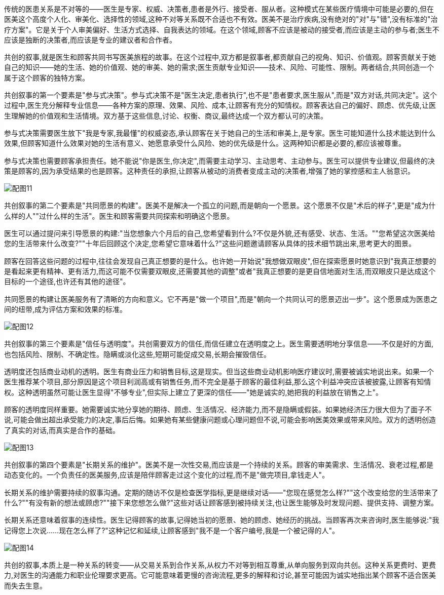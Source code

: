 传统的医患关系是不对等的——医生是专家、权威、决策者,患者是外行、接受者、服从者。这种模式在某些医疗情境中可能是必要的,但在医美这个高度个人化、审美化、选择性的领域,这种不对等关系既不合适也不有效。医美不是治疗疾病,没有绝对的"对"与"错",没有标准的"治疗方案"。它是关于个人审美偏好、生活方式选择、自我表达的领域。在这个领域,顾客不应该是被动的接受者,而应该是主动的参与者;医生不应该是独断的决策者,而应该是专业的建议者和合作者。

共创的叙事,就是医生和顾客共同书写医美旅程的故事。在这个过程中,双方都是叙事者,都贡献自己的视角、知识、价值观。顾客贡献关于她自己的知识——她的生活、她的价值观、她的审美、她的需求;医生贡献专业知识——技术、风险、可能性、限制。两者结合,共同创造一个属于这个顾客的独特方案。

共创叙事的第一个要素是"参与式决策"。参与式决策不是"医生决定,患者执行",也不是"患者要求,医生服从",而是"双方对话,共同决定"。这个过程中,医生充分解释专业信息——各种方案的原理、效果、风险、成本,让顾客有充分的知情权。顾客表达自己的偏好、顾虑、优先级,让医生理解她的价值观和生活情境。双方基于这些信息,讨论、权衡、商议,最终达成一个双方都认可的决策。

参与式决策需要医生放下"我是专家,我最懂"的权威姿态,承认顾客在关于她自己的生活和审美上,是专家。医生可能知道什么技术能达到什么效果,但顾客知道什么效果对她的生活有意义、她愿意承受什么风险、她的优先级是什么。这两种知识都是必要的,都应该被尊重。

参与式决策也需要顾客承担责任。她不能说"你是医生,你决定",而需要主动学习、主动思考、主动参与。医生可以提供专业建议,但最终的决策是顾客的,因为承受结果的也是顾客。这种责任的承担,让顾客从被动的消费者变成主动的决策者,增强了她的掌控感和主人翁意识。


![配图11](https://images.dev.stemcell.gold/images/ebooks/mythology/chapter06/11_.png)

共创叙事的第二个要素是"共同愿景的构建"。医美不是解决一个孤立的问题,而是朝向一个愿景。这个愿景不仅是"术后的样子",更是"成为什么样的人""过什么样的生活"。医生和顾客需要共同探索和明确这个愿景。

医生可以通过提问来引导愿景的构建:"当您想象六个月后的自己,您希望看到什么?不仅是外貌,还有感受、状态、生活。""您希望这次医美给您的生活带来什么改变?""十年后回顾这个决定,您希望它意味着什么?"这些问题邀请顾客从具体的技术细节跳出来,思考更大的图景。

顾客在回答这些问题的过程中,往往会发现自己真正想要的是什么。也许她一开始说"我想做双眼皮",但在探索愿景时她意识到"我真正想要的是看起来更有精神、更有活力,而这可能不仅需要双眼皮,还需要其他的调整"或者"我真正想要的是更自信地面对生活,而双眼皮只是达成这个目标的一个途径,也许还有其他的途径"。

共同愿景的构建让医美服务有了清晰的方向和意义。它不再是"做一个项目",而是"朝向一个共同认可的愿景迈出一步"。这个愿景成为医患之间的纽带,成为评估方案和效果的标准。


![配图12](https://images.dev.stemcell.gold/images/ebooks/mythology/chapter06/12_.png)

共创叙事的第三个要素是"信任与透明度"。共创需要双方的信任,而信任建立在透明度之上。医生需要透明地分享信息——不仅是好的方面,也包括风险、限制、不确定性。隐瞒或淡化这些,短期可能促成交易,长期会摧毁信任。

透明度还包括商业动机的透明。医生有商业压力和销售目标,这是现实。但当这些商业动机影响医疗建议时,需要被诚实地说出来。如果一个医生推荐某个项目,部分原因是这个项目利润高或有销售任务,而不完全是基于顾客的最佳利益,那么这个利益冲突应该被披露,让顾客有知情权。这种透明虽然可能让医生显得"不够专业",但实际上建立了更深的信任——"她是诚实的,她把我的利益放在销售之上"。

顾客的透明度同样重要。她需要诚实地分享她的期待、顾虑、生活情况、经济能力,而不是隐瞒或假装。如果她经济压力很大但为了面子不说,可能会做出超出承受能力的决定,事后后悔。如果她有某些健康问题或心理问题但不说,可能会影响医美效果或带来风险。双方的透明创造了真实的对话,而真实是合作的基础。


![配图13](https://images.dev.stemcell.gold/images/ebooks/mythology/chapter06/13_.png)

共创叙事的第四个要素是"长期关系的维护"。医美不是一次性交易,而应该是一个持续的关系。顾客的审美需求、生活情况、衰老过程,都是动态变化的。一个负责任的医美服务,应该是陪伴顾客走过这个变化的过程,而不是"做完项目,拿钱走人"。

长期关系的维护需要持续的叙事沟通。定期的随访不仅是检查医学指标,更是继续对话——"您现在感觉怎么样?""这个改变给您的生活带来了什么?""有没有新的想法或顾虑?""接下来您想怎么做?"这些对话让顾客感到被持续关注,也让医生能够及时发现问题、提供支持、调整方案。

长期关系还意味着叙事的连续性。医生记得顾客的故事,记得她当初的愿景、她的顾虑、她经历的挑战。当顾客再次来咨询时,医生能够说:"我记得您上次说……现在怎么样了?"这种记忆和延续,让顾客感到"我不是一个客户编号,我是一个被记得的人"。


![配图14](https://images.dev.stemcell.gold/images/ebooks/mythology/chapter06/14_.png)

共创的叙事,本质上是一种关系的转变——从交易关系到合作关系,从权力不对等到相互尊重,从单向服务到双向共创。这种关系更费时、更费力,对医生的沟通能力和职业伦理要求更高。它可能意味着更慢的咨询流程,更多的解释和讨论,甚至可能因为诚实地指出某个顾客不适合医美而失去生意。
